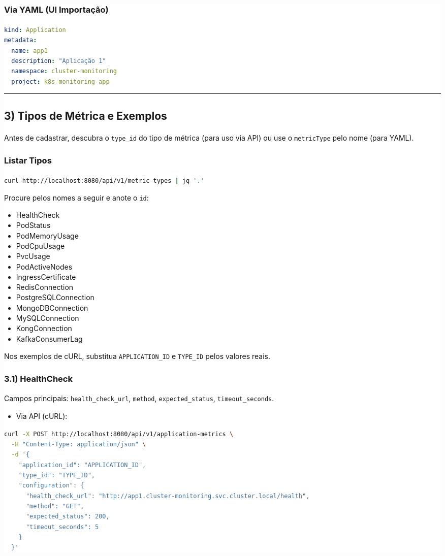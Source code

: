 ### Via YAML (UI Importação)

```yaml
kind: Application
metadata:
  name: app1
  description: "Aplicação 1"
  namespace: cluster-monitoring
  project: k8s-monitoring-app
```

---

## 3) Tipos de Métrica e Exemplos

Antes de cadastrar, descubra o `type_id` do tipo de métrica (para uso via API) ou use o `metricType` pelo nome (para YAML).

### Listar Tipos

```bash
curl http://localhost:8080/api/v1/metric-types | jq '.'
```

Procure pelos nomes a seguir e anote o `id`:
- HealthCheck
- PodStatus
- PodMemoryUsage
- PodCpuUsage
- PvcUsage
- PodActiveNodes
- IngressCertificate
- RedisConnection
- PostgreSQLConnection
- MongoDBConnection
- MySQLConnection
- KongConnection
- KafkaConsumerLag

Nos exemplos de cURL, substitua `APPLICATION_ID` e `TYPE_ID` pelos valores reais.

### 3.1) HealthCheck

Campos principais: `health_check_url`, `method`, `expected_status`, `timeout_seconds`.

- Via API (cURL):
```bash
curl -X POST http://localhost:8080/api/v1/application-metrics \
  -H "Content-Type: application/json" \
  -d '{
    "application_id": "APPLICATION_ID",
    "type_id": "TYPE_ID",
    "configuration": {
      "health_check_url": "http://app1.cluster-monitoring.svc.cluster.local/health",
      "method": "GET",
      "expected_status": 200,
      "timeout_seconds": 5
    }
  }'
```
